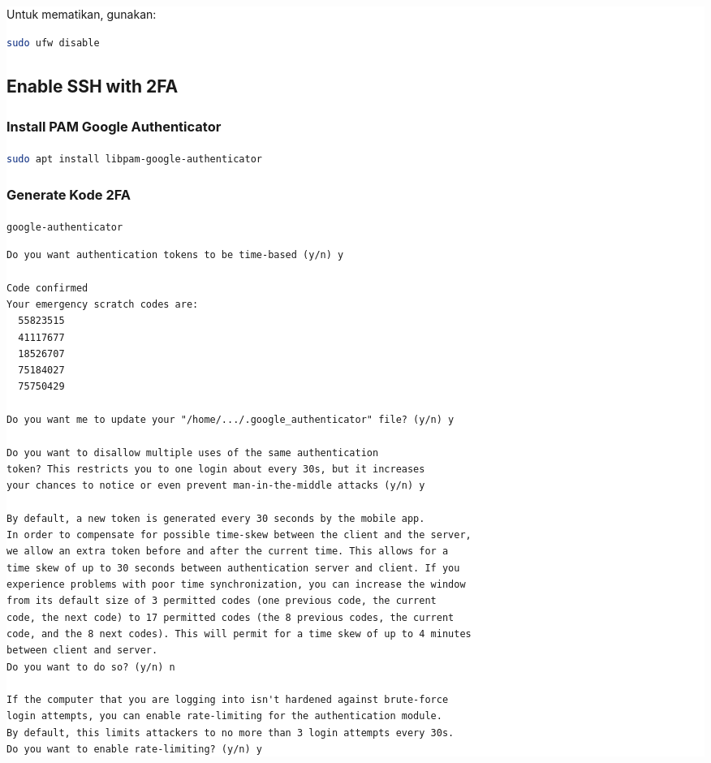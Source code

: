 Untuk mematikan, gunakan:

```sh
sudo ufw disable
```

## Enable SSH with 2FA

### Install PAM Google Authenticator

```sh
sudo apt install libpam-google-authenticator
```

### Generate Kode 2FA

```sh
google-authenticator
```

```
Do you want authentication tokens to be time-based (y/n) y

Code confirmed
Your emergency scratch codes are:
  55823515
  41117677
  18526707
  75184027
  75750429

Do you want me to update your "/home/.../.google_authenticator" file? (y/n) y

Do you want to disallow multiple uses of the same authentication
token? This restricts you to one login about every 30s, but it increases
your chances to notice or even prevent man-in-the-middle attacks (y/n) y

By default, a new token is generated every 30 seconds by the mobile app.
In order to compensate for possible time-skew between the client and the server,
we allow an extra token before and after the current time. This allows for a
time skew of up to 30 seconds between authentication server and client. If you
experience problems with poor time synchronization, you can increase the window
from its default size of 3 permitted codes (one previous code, the current
code, the next code) to 17 permitted codes (the 8 previous codes, the current
code, and the 8 next codes). This will permit for a time skew of up to 4 minutes
between client and server.
Do you want to do so? (y/n) n

If the computer that you are logging into isn't hardened against brute-force
login attempts, you can enable rate-limiting for the authentication module.
By default, this limits attackers to no more than 3 login attempts every 30s.
Do you want to enable rate-limiting? (y/n) y
```
